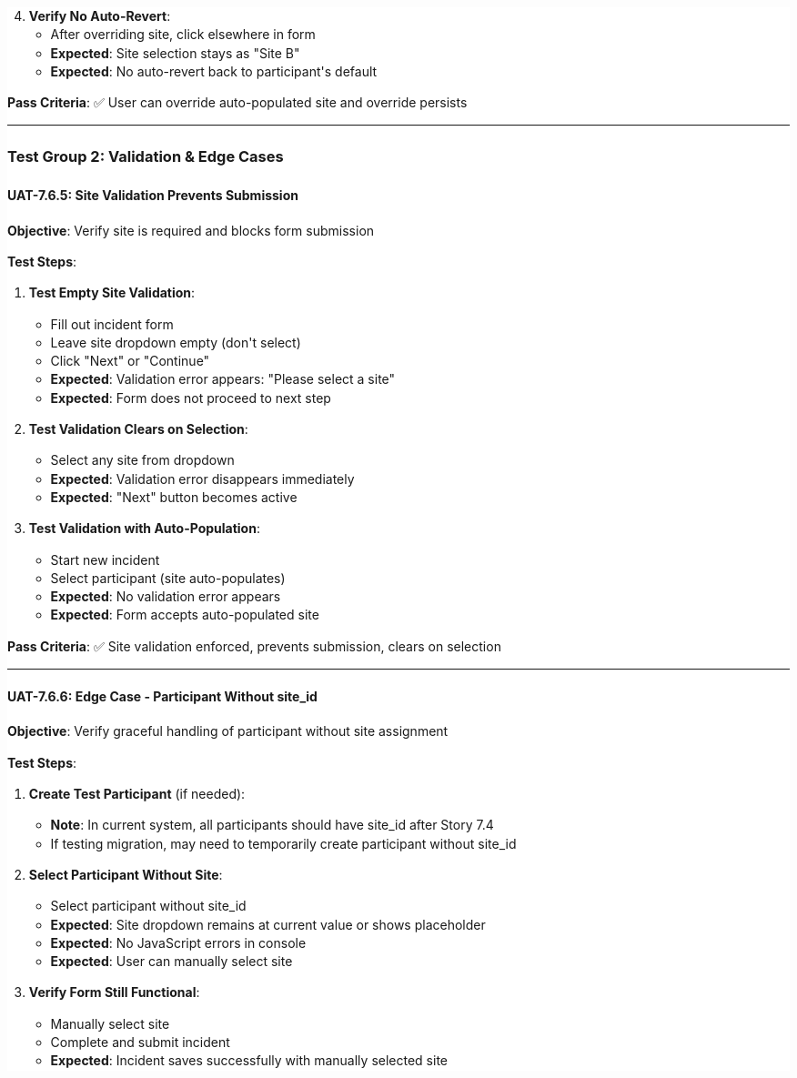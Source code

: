 4. **Verify No Auto-Revert**:
   - After overriding site, click elsewhere in form
   - **Expected**: Site selection stays as "Site B"
   - **Expected**: No auto-revert back to participant's default

**Pass Criteria**: ✅ User can override auto-populated site and override persists

---

### Test Group 2: Validation & Edge Cases

#### UAT-7.6.5: Site Validation Prevents Submission
**Objective**: Verify site is required and blocks form submission

**Test Steps**:
1. **Test Empty Site Validation**:
   - Fill out incident form
   - Leave site dropdown empty (don't select)
   - Click "Next" or "Continue"
   - **Expected**: Validation error appears: "Please select a site"
   - **Expected**: Form does not proceed to next step

2. **Test Validation Clears on Selection**:
   - Select any site from dropdown
   - **Expected**: Validation error disappears immediately
   - **Expected**: "Next" button becomes active

3. **Test Validation with Auto-Population**:
   - Start new incident
   - Select participant (site auto-populates)
   - **Expected**: No validation error appears
   - **Expected**: Form accepts auto-populated site

**Pass Criteria**: ✅ Site validation enforced, prevents submission, clears on selection

---

#### UAT-7.6.6: Edge Case - Participant Without site_id
**Objective**: Verify graceful handling of participant without site assignment

**Test Steps**:
1. **Create Test Participant** (if needed):
   - **Note**: In current system, all participants should have site_id after Story 7.4
   - If testing migration, may need to temporarily create participant without site_id

2. **Select Participant Without Site**:
   - Select participant without site_id
   - **Expected**: Site dropdown remains at current value or shows placeholder
   - **Expected**: No JavaScript errors in console
   - **Expected**: User can manually select site

3. **Verify Form Still Functional**:
   - Manually select site
   - Complete and submit incident
   - **Expected**: Incident saves successfully with manually selected site
